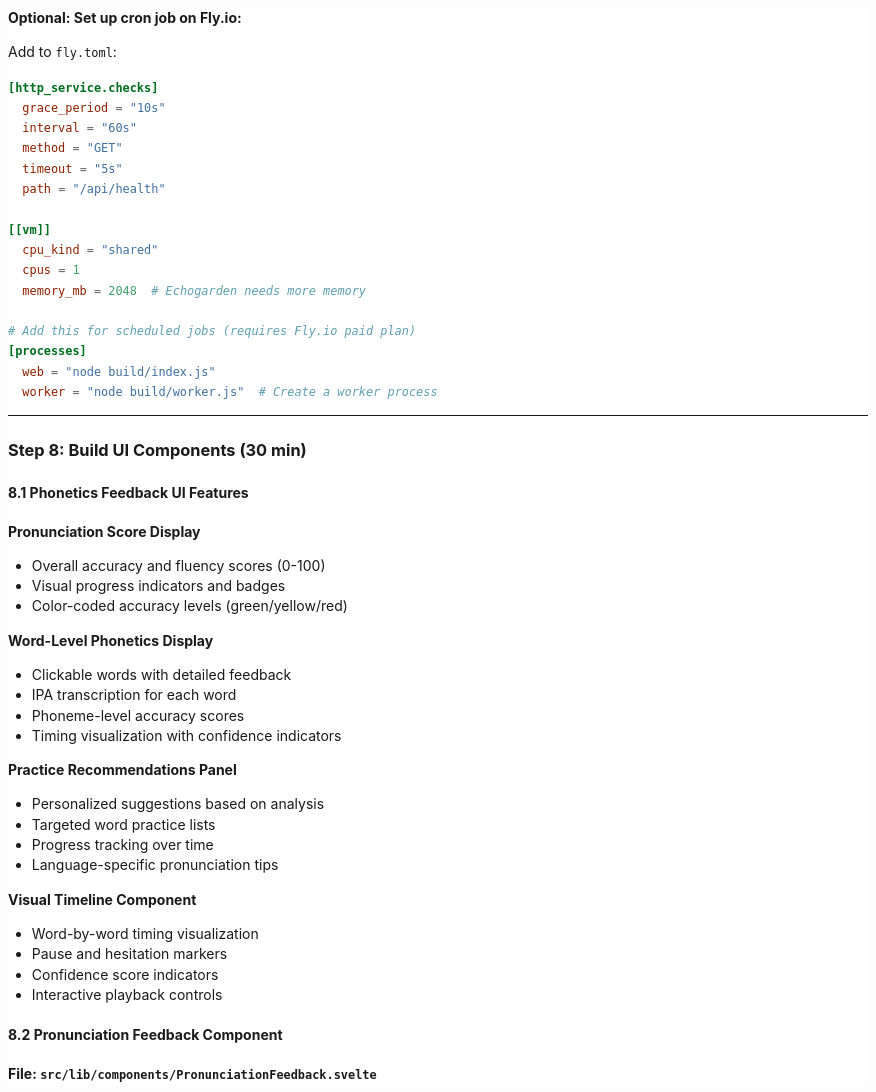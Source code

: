 **Optional: Set up cron job on Fly.io:**

Add to `fly.toml`:
```toml
[http_service.checks]
  grace_period = "10s"
  interval = "60s"
  method = "GET"
  timeout = "5s"
  path = "/api/health"

[[vm]]
  cpu_kind = "shared"
  cpus = 1
  memory_mb = 2048  # Echogarden needs more memory

# Add this for scheduled jobs (requires Fly.io paid plan)
[processes]
  web = "node build/index.js"
  worker = "node build/worker.js"  # Create a worker process
```

---

### Step 8: Build UI Components (30 min)

#### 8.1 Phonetics Feedback UI Features

**Pronunciation Score Display**
- Overall accuracy and fluency scores (0-100)
- Visual progress indicators and badges
- Color-coded accuracy levels (green/yellow/red)

**Word-Level Phonetics Display**
- Clickable words with detailed feedback
- IPA transcription for each word
- Phoneme-level accuracy scores
- Timing visualization with confidence indicators

**Practice Recommendations Panel**
- Personalized suggestions based on analysis
- Targeted word practice lists
- Progress tracking over time
- Language-specific pronunciation tips

**Visual Timeline Component**
- Word-by-word timing visualization
- Pause and hesitation markers
- Confidence score indicators
- Interactive playback controls

#### 8.2 Pronunciation Feedback Component

**File: `src/lib/components/PronunciationFeedback.svelte`**
